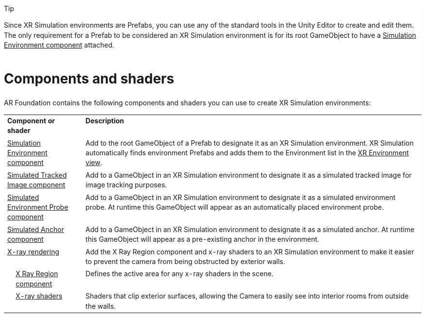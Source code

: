 > [!TIP]
> Since XR Simulation environments are Prefabs, you can use any of the standard tools in the Unity Editor to create and edit them. The only requirement for a Prefab to be considered an XR Simulation environment is for its root GameObject to have a [Simulation Environment component](#simulation-environment-component) attached.

# Components and shaders

AR Foundation contains the following components and shaders you can use to create XR Simulation environments:

<table>
  <tr>
   <td colspan="2" ><strong>Component or shader</strong></td>
   <td><strong>Description</strong></td>
  </tr>
  <tr>
   <td colspan="2" ><a href="#simulation-environment-component">Simulation Environment component</a></td>
   <td>Add to the root GameObject of a Prefab to designate it as an XR Simulation environment. XR Simulation automatically finds environment Prefabs and adds them to the Environment list in the <a href="simulation-xr-environment-view.md">XR Environment view</a>.</td>
  </tr>
  <tr>
   <td colspan="2" ><a href="#simulated-tracked-image-component">Simulated Tracked Image component</a></td>
   <td>Add to a GameObject in an XR Simulation environment to designate it as a simulated tracked image for image tracking purposes.</td>
  </tr>
  <tr>
   <td colspan="2" ><a href="#simulated-environment-probe-component">Simulated Environment Probe component</a></td>
   <td>Add to a GameObject in an XR Simulation environment to designate it as a simulated environment probe. At runtime this GameObject will appear as an automatically placed environment probe.</td>
  </tr>
  <tr>
   <td colspan="2" ><a href="#simulated-anchor-component">Simulated Anchor component</a></td>
   <td>Add to a GameObject in an XR Simulation environment to designate it as a simulated anchor. At runtime this GameObject will appear as a pre-existing anchor in the environment.</td>
  </tr>
  <tr>
   <td colspan="2" ><a href="#x-ray-rendering">X-ray rendering</a></td>
   <td>Add the X Ray Region component and x-ray shaders to an XR Simulation environment to make it easier to prevent the camera from being obstructed by exterior walls.</td>
  </tr>
  <tr>
   <td></td>
   <td><a href="#x-ray-region-component">X Ray Region component</a></td>
   <td>Defines the active area for any x-ray shaders in the scene.</td>
  </tr>
  <tr>
   <td></td>
   <td><a href="#x-ray-shaders">X-ray shaders</a></td>
   <td>Shaders that clip exterior surfaces, allowing the Camera to easily see into interior rooms from outside the walls.</td>
  </tr>
</table>
